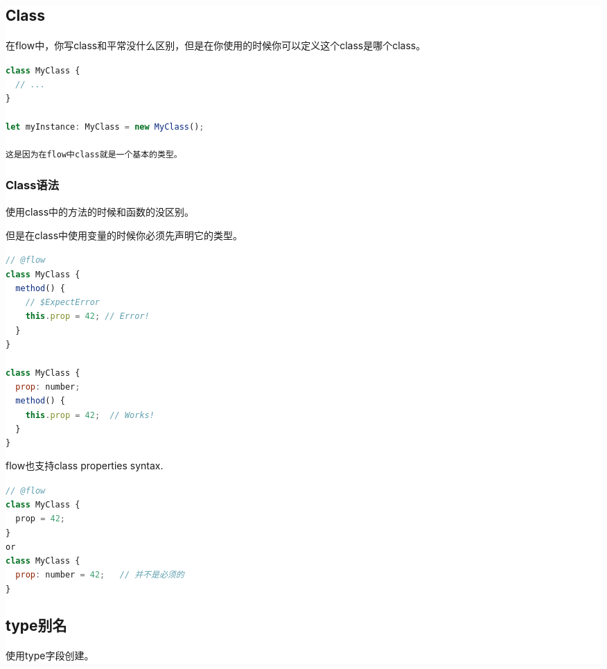 
## Class

在flow中，你写class和平常没什么区别，但是在你使用的时候你可以定义这个class是哪个class。

```js
class MyClass {
  // ...
}

let myInstance: MyClass = new MyClass();

这是因为在flow中class就是一个基本的类型。
```

### Class语法

使用class中的方法的时候和函数的没区别。

但是在class中使用变量的时候你必须先声明它的类型。

```js
// @flow
class MyClass {
  method() {
    // $ExpectError
    this.prop = 42; // Error!
  }
}

class MyClass {
  prop: number;
  method() {
    this.prop = 42;  // Works!
  }
}
```

flow也支持class properties syntax.

```js
// @flow
class MyClass {
  prop = 42;
}
or
class MyClass {
  prop: number = 42;   // 并不是必须的
}
```

## type别名

使用type字段创建。
